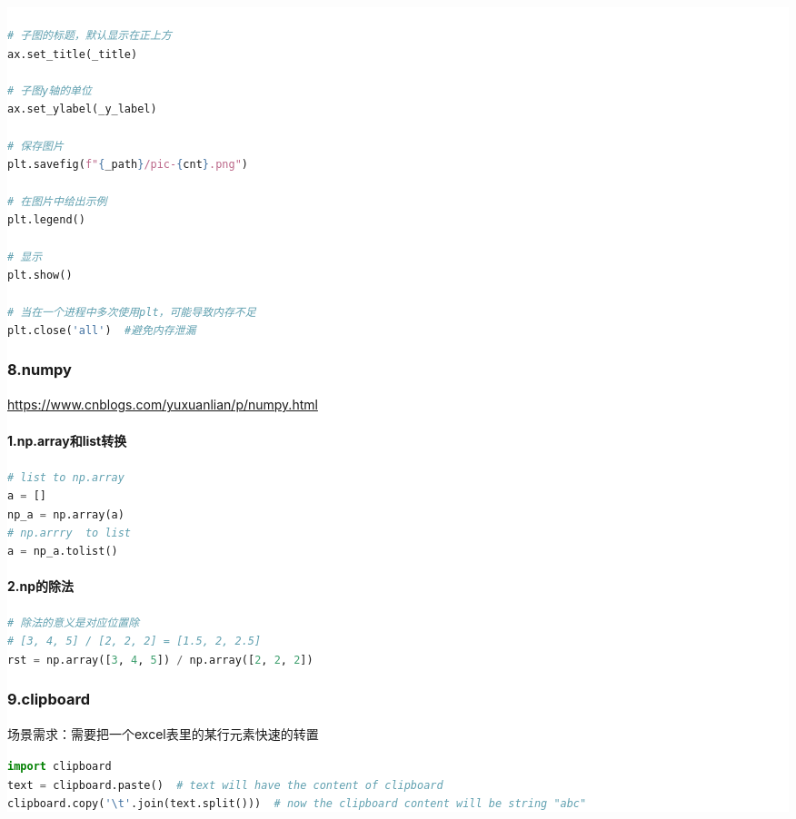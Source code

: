 ```python

# 子图的标题，默认显示在正上方
ax.set_title(_title)

# 子图y轴的单位
ax.set_ylabel(_y_label)

# 保存图片
plt.savefig(f"{_path}/pic-{cnt}.png")

# 在图片中给出示例
plt.legend()

# 显示
plt.show()

# 当在一个进程中多次使用plt，可能导致内存不足
plt.close('all')  #避免内存泄漏

```





### 8.numpy

https://www.cnblogs.com/yuxuanlian/p/numpy.html

#### 1.np.array和list转换

```python
# list to np.array
a = []
np_a = np.array(a)
# np.arrry  to list
a = np_a.tolist()
```

#### 2.np的除法

```python
# 除法的意义是对应位置除
# [3, 4, 5] / [2, 2, 2] = [1.5, 2, 2.5]
rst = np.array([3, 4, 5]) / np.array([2, 2, 2])
```







### 9.clipboard

场景需求：需要把一个excel表里的某行元素快速的转置

```python
import clipboard
text = clipboard.paste()  # text will have the content of clipboard
clipboard.copy('\t'.join(text.split()))  # now the clipboard content will be string "abc"

```
